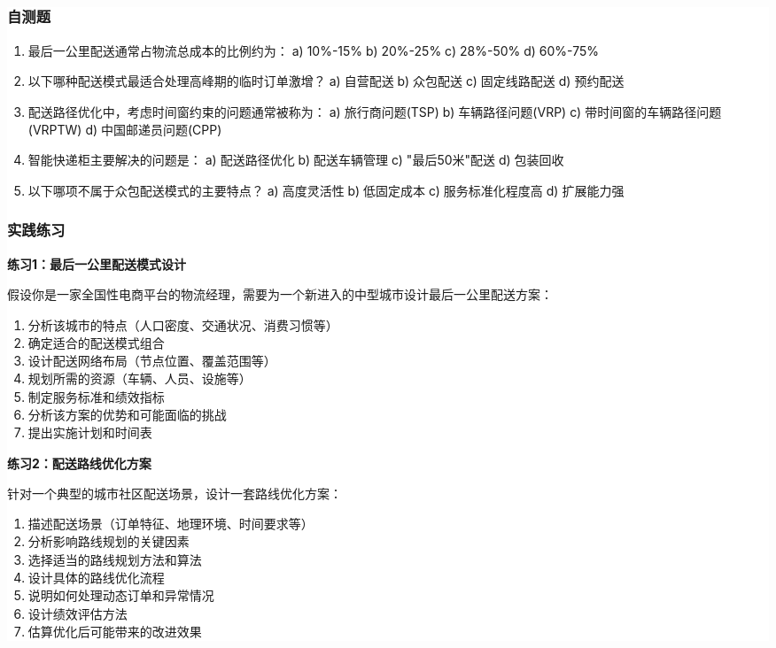 ### 自测题

1. 最后一公里配送通常占物流总成本的比例约为：
   a) 10%-15%
   b) 20%-25%
   c) 28%-50%
   d) 60%-75%

2. 以下哪种配送模式最适合处理高峰期的临时订单激增？
   a) 自营配送
   b) 众包配送
   c) 固定线路配送
   d) 预约配送

3. 配送路径优化中，考虑时间窗约束的问题通常被称为：
   a) 旅行商问题(TSP)
   b) 车辆路径问题(VRP)
   c) 带时间窗的车辆路径问题(VRPTW)
   d) 中国邮递员问题(CPP)

4. 智能快递柜主要解决的问题是：
   a) 配送路径优化
   b) 配送车辆管理
   c) "最后50米"配送
   d) 包装回收

5. 以下哪项不属于众包配送模式的主要特点？
   a) 高度灵活性
   b) 低固定成本
   c) 服务标准化程度高
   d) 扩展能力强

### 实践练习

**练习1：最后一公里配送模式设计**

假设你是一家全国性电商平台的物流经理，需要为一个新进入的中型城市设计最后一公里配送方案：
1. 分析该城市的特点（人口密度、交通状况、消费习惯等）
2. 确定适合的配送模式组合
3. 设计配送网络布局（节点位置、覆盖范围等）
4. 规划所需的资源（车辆、人员、设施等）
5. 制定服务标准和绩效指标
6. 分析该方案的优势和可能面临的挑战
7. 提出实施计划和时间表

**练习2：配送路线优化方案**

针对一个典型的城市社区配送场景，设计一套路线优化方案：
1. 描述配送场景（订单特征、地理环境、时间要求等）
2. 分析影响路线规划的关键因素
3. 选择适当的路线规划方法和算法
4. 设计具体的路线优化流程
5. 说明如何处理动态订单和异常情况
6. 设计绩效评估方法
7. 估算优化后可能带来的改进效果
